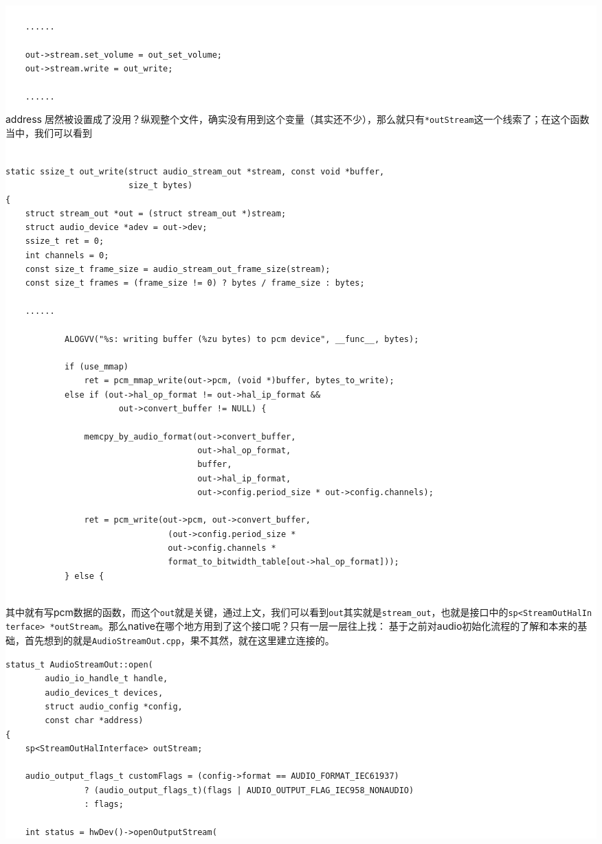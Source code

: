 ```

    ......

    out->stream.set_volume = out_set_volume;
    out->stream.write = out_write;

    ......
```

address 居然被设置成了没用？纵观整个文件，确实没有用到这个变量（其实还不少），那么就只有`*outStream`这一个线索了；在这个函数当中，我们可以看到  

```

static ssize_t out_write(struct audio_stream_out *stream, const void *buffer,
                         size_t bytes)
{
    struct stream_out *out = (struct stream_out *)stream;
    struct audio_device *adev = out->dev;
    ssize_t ret = 0;
    int channels = 0;
    const size_t frame_size = audio_stream_out_frame_size(stream);
    const size_t frames = (frame_size != 0) ? bytes / frame_size : bytes;

    ......

            ALOGVV("%s: writing buffer (%zu bytes) to pcm device", __func__, bytes);

            if (use_mmap)
                ret = pcm_mmap_write(out->pcm, (void *)buffer, bytes_to_write);
            else if (out->hal_op_format != out->hal_ip_format &&
                       out->convert_buffer != NULL) {

                memcpy_by_audio_format(out->convert_buffer,
                                       out->hal_op_format,
                                       buffer,
                                       out->hal_ip_format,
                                       out->config.period_size * out->config.channels);

                ret = pcm_write(out->pcm, out->convert_buffer,
                                 (out->config.period_size *
                                 out->config.channels *
                                 format_to_bitwidth_table[out->hal_op_format]));
            } else {


```

其中就有写pcm数据的函数，而这个`out`就是关键，通过上文，我们可以看到`out`其实就是`stream_out`，也就是接口中的`sp<StreamOutHalInterface> *outStream`。那么native在哪个地方用到了这个接口呢？只有一层一层往上找：
基于之前对audio初始化流程的了解和本来的基础，首先想到的就是`AudioStreamOut.cpp`，果不其然，就在这里建立连接的。

```
status_t AudioStreamOut::open(
        audio_io_handle_t handle,
        audio_devices_t devices,
        struct audio_config *config,
        const char *address)
{
    sp<StreamOutHalInterface> outStream;

    audio_output_flags_t customFlags = (config->format == AUDIO_FORMAT_IEC61937)
                ? (audio_output_flags_t)(flags | AUDIO_OUTPUT_FLAG_IEC958_NONAUDIO)
                : flags;

    int status = hwDev()->openOutputStream(
```